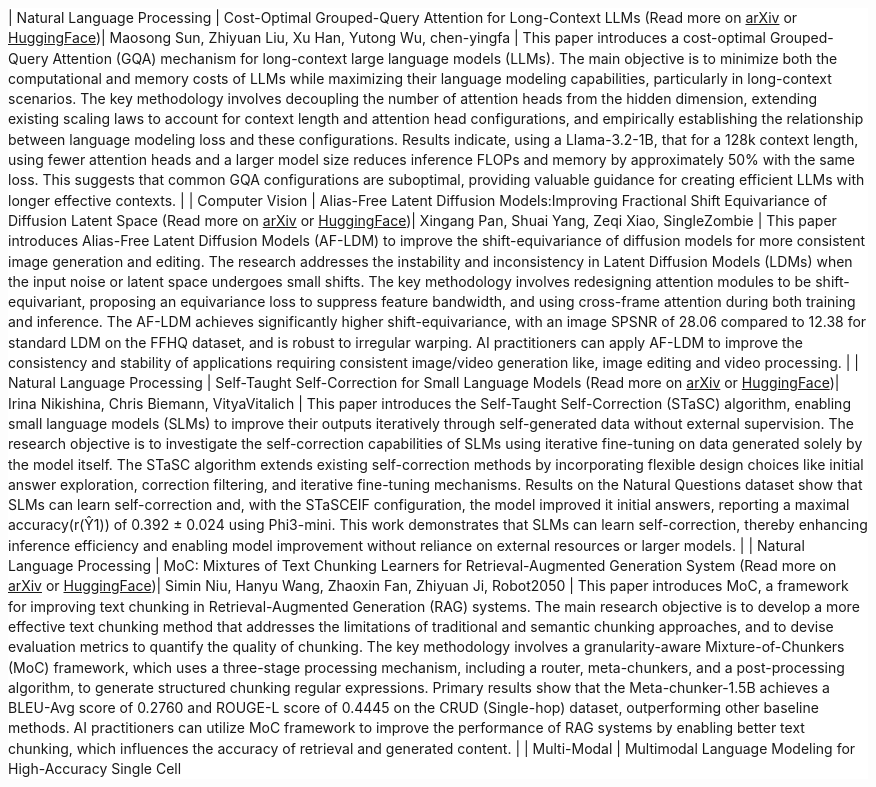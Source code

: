 | Natural Language Processing | Cost-Optimal Grouped-Query Attention for Long-Context LLMs (Read more on [arXiv](https://arxiv.org/abs/2503.09579) or [HuggingFace](https://huggingface.co/papers/2503.09579))| Maosong Sun, Zhiyuan Liu, Xu Han, Yutong Wu, chen-yingfa | This paper introduces a cost-optimal Grouped-Query Attention (GQA) mechanism for long-context large language models (LLMs). The main objective is to minimize both the computational and memory costs of LLMs while maximizing their language modeling capabilities, particularly in long-context scenarios. The key methodology involves decoupling the number of attention heads from the hidden dimension, extending existing scaling laws to account for context length and attention head configurations, and empirically establishing the relationship between language modeling loss and these configurations. Results indicate, using a Llama-3.2-1B, that for a 128k context length, using fewer attention heads and a larger model size reduces inference FLOPs and memory by approximately 50% with the same loss. This suggests that common GQA configurations are suboptimal, providing valuable guidance for creating efficient LLMs with longer effective contexts. |
| Computer Vision | Alias-Free Latent Diffusion Models:Improving Fractional Shift
  Equivariance of Diffusion Latent Space (Read more on [arXiv](https://arxiv.org/abs/2503.09419) or [HuggingFace](https://huggingface.co/papers/2503.09419))| Xingang Pan, Shuai Yang, Zeqi Xiao, SingleZombie | This paper introduces Alias-Free Latent Diffusion Models (AF-LDM) to improve the shift-equivariance of diffusion models for more consistent image generation and editing. The research addresses the instability and inconsistency in Latent Diffusion Models (LDMs) when the input noise or latent space undergoes small shifts. The key methodology involves redesigning attention modules to be shift-equivariant, proposing an equivariance loss to suppress feature bandwidth, and using cross-frame attention during both training and inference. The AF-LDM achieves significantly higher shift-equivariance, with an image SPSNR of 28.06 compared to 12.38 for standard LDM on the FFHQ dataset, and is robust to irregular warping. AI practitioners can apply AF-LDM to improve the consistency and stability of applications requiring consistent image/video generation like, image editing and video processing. |
| Natural Language Processing | Self-Taught Self-Correction for Small Language Models (Read more on [arXiv](https://arxiv.org/abs/2503.08681) or [HuggingFace](https://huggingface.co/papers/2503.08681))| Irina Nikishina, Chris Biemann, VityaVitalich | This paper introduces the Self-Taught Self-Correction (STaSC) algorithm, enabling small language models (SLMs) to improve their outputs iteratively through self-generated data without external supervision. The research objective is to investigate the self-correction capabilities of SLMs using iterative fine-tuning on data generated solely by the model itself. The STaSC algorithm extends existing self-correction methods by incorporating flexible design choices like initial answer exploration, correction filtering, and iterative fine-tuning mechanisms. Results on the Natural Questions dataset show that SLMs can learn self-correction and, with the STaSCEIF configuration, the model improved it initial answers, reporting a maximal accuracy(r(Ŷ1)) of 0.392 ± 0.024 using Phi3-mini. This work demonstrates that SLMs can learn self-correction, thereby enhancing inference efficiency and enabling model improvement without reliance on external resources or larger models. |
| Natural Language Processing | MoC: Mixtures of Text Chunking Learners for Retrieval-Augmented
  Generation System (Read more on [arXiv](https://arxiv.org/abs/2503.09600) or [HuggingFace](https://huggingface.co/papers/2503.09600))| Simin Niu, Hanyu Wang, Zhaoxin Fan, Zhiyuan Ji, Robot2050 | This paper introduces MoC, a framework for improving text chunking in Retrieval-Augmented Generation (RAG) systems. The main research objective is to develop a more effective text chunking method that addresses the limitations of traditional and semantic chunking approaches, and to devise evaluation metrics to quantify the quality of chunking. The key methodology involves a granularity-aware Mixture-of-Chunkers (MoC) framework, which uses a three-stage processing mechanism, including a router, meta-chunkers, and a post-processing algorithm, to generate structured chunking regular expressions. Primary results show that the Meta-chunker-1.5B achieves a BLEU-Avg score of 0.2760 and ROUGE-L score of 0.4445 on the CRUD (Single-hop) dataset, outperforming other baseline methods. AI practitioners can utilize MoC framework to improve the performance of RAG systems by enabling better text chunking, which influences the accuracy of retrieval and generated content. |
| Multi-Modal | Multimodal Language Modeling for High-Accuracy Single Cell